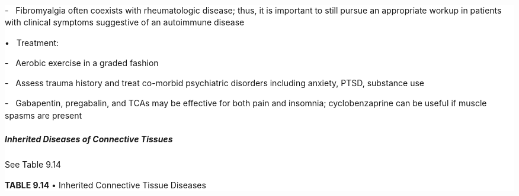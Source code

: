 -   Fibromyalgia often coexists with rheumatologic disease; thus, it is important to still pursue an appropriate workup in patients with clinical symptoms suggestive of an autoimmune disease

•   Treatment:

-   Aerobic exercise in a graded fashion

-   Assess trauma history and treat co-morbid psychiatric disorders including anxiety, PTSD, substance use

-   Gabapentin, pregabalin, and TCAs may be effective for both pain and insomnia; cyclobenzaprine can be useful if muscle spasms are present

##### Inherited Diseases of Connective Tissues

See Table 9.14


**TABLE 9.14** • Inherited Connective Tissue Diseases

